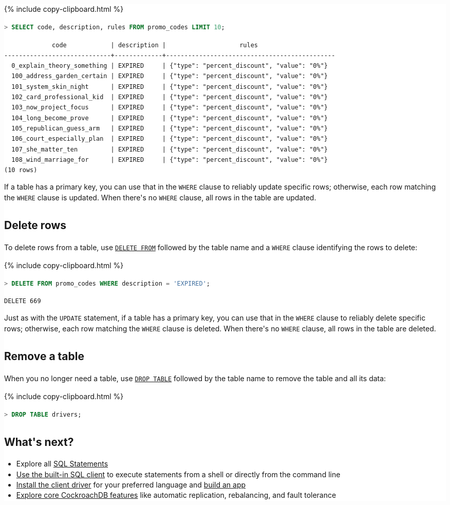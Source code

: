 {% include copy-clipboard.html %}
~~~ sql
> SELECT code, description, rules FROM promo_codes LIMIT 10;
~~~

~~~
             code            | description |                    rules
-----------------------------+-------------+----------------------------------------------
  0_explain_theory_something | EXPIRED     | {"type": "percent_discount", "value": "0%"}
  100_address_garden_certain | EXPIRED     | {"type": "percent_discount", "value": "0%"}
  101_system_skin_night      | EXPIRED     | {"type": "percent_discount", "value": "0%"}
  102_card_professional_kid  | EXPIRED     | {"type": "percent_discount", "value": "0%"}
  103_now_project_focus      | EXPIRED     | {"type": "percent_discount", "value": "0%"}
  104_long_become_prove      | EXPIRED     | {"type": "percent_discount", "value": "0%"}
  105_republican_guess_arm   | EXPIRED     | {"type": "percent_discount", "value": "0%"}
  106_court_especially_plan  | EXPIRED     | {"type": "percent_discount", "value": "0%"}
  107_she_matter_ten         | EXPIRED     | {"type": "percent_discount", "value": "0%"}
  108_wind_marriage_for      | EXPIRED     | {"type": "percent_discount", "value": "0%"}
(10 rows)
~~~

If a table has a primary key, you can use that in the `WHERE` clause to reliably update specific rows; otherwise, each row matching the `WHERE` clause is updated. When there's no `WHERE` clause, all rows in the table are updated.

## Delete rows

To delete rows from a table, use [`DELETE FROM`](delete.html) followed by the table name and a `WHERE` clause identifying the rows to delete:

{% include copy-clipboard.html %}
~~~ sql
> DELETE FROM promo_codes WHERE description = 'EXPIRED';
~~~
~~~
DELETE 669
~~~

Just as with the `UPDATE` statement, if a table has a primary key, you can use that in the `WHERE` clause to reliably delete specific rows; otherwise, each row matching the `WHERE` clause is deleted. When there's no `WHERE` clause, all rows in the table are deleted.

## Remove a table

When you no longer need a table, use [`DROP TABLE`](drop-table.html) followed by the table name to remove the table and all its data:

{% include copy-clipboard.html %}
~~~ sql
> DROP TABLE drivers;
~~~

## What's next?

- Explore all [SQL Statements](sql-statements.html)
- [Use the built-in SQL client](cockroach-sql.html) to execute statements from a shell or directly from the command line
- [Install the client driver](install-client-drivers.html) for your preferred language and [build an app](example-apps.html)
- [Explore core CockroachDB features](demo-replication-and-rebalancing.html) like automatic replication, rebalancing, and fault tolerance
